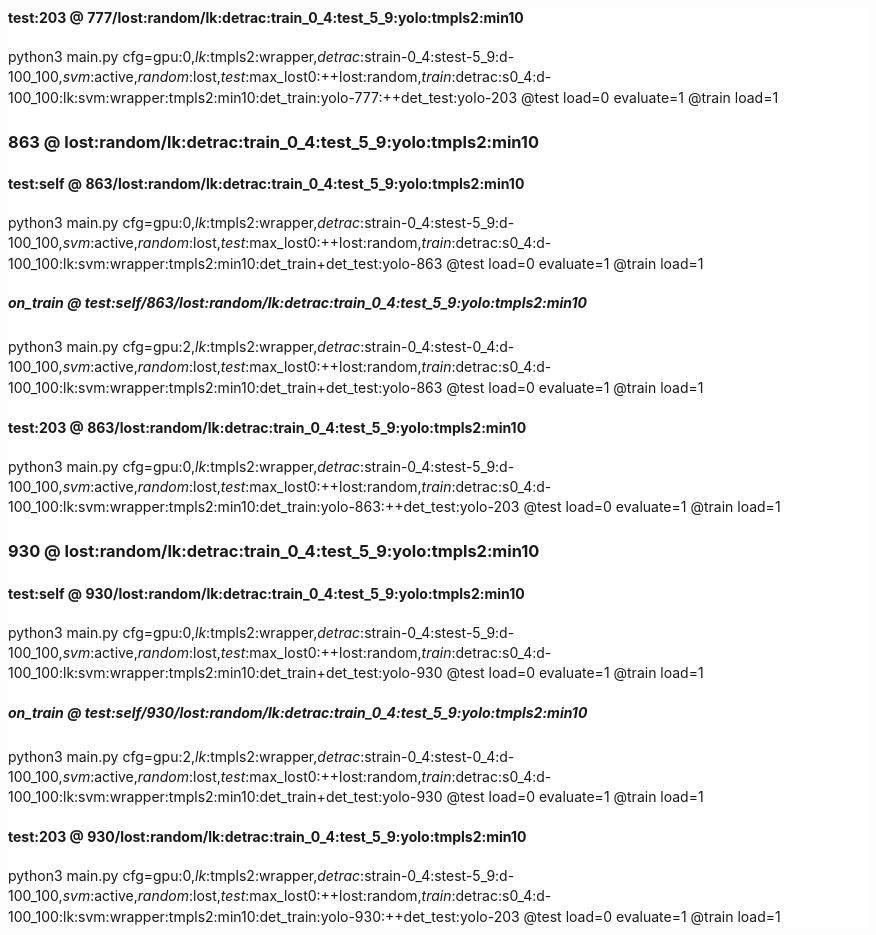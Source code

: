 <a id="test_203___777_lost_random_lk_detrac_train_0_4_test_5_9_yolo_tmpls2_min10_"></a>
#### test:203       @ 777/lost:random/lk:detrac:train_0_4:test_5_9:yolo:tmpls2:min10
python3 main.py cfg=gpu:0,_lk_:tmpls2:wrapper,_detrac_:strain-0_4:stest-5_9:d-100_100,_svm_:active,_random_:lost,_test_:max_lost0:++lost:random,_train_:detrac:s0_4:d-100_100:lk:svm:wrapper:tmpls2:min10:det_train:yolo-777:++det_test:yolo-203 @test load=0 evaluate=1 @train load=1

<a id="863___lost_random_lk_detrac_train_0_4_test_5_9_yolo_tmpls2_min10_"></a>
### 863       @ lost:random/lk:detrac:train_0_4:test_5_9:yolo:tmpls2:min10
<a id="test_self___863_lost_random_lk_detrac_train_0_4_test_5_9_yolo_tmpls2_min10_"></a>
#### test:self       @ 863/lost:random/lk:detrac:train_0_4:test_5_9:yolo:tmpls2:min10
python3 main.py cfg=gpu:0,_lk_:tmpls2:wrapper,_detrac_:strain-0_4:stest-5_9:d-100_100,_svm_:active,_random_:lost,_test_:max_lost0:++lost:random,_train_:detrac:s0_4:d-100_100:lk:svm:wrapper:tmpls2:min10:det_train+det_test:yolo-863 @test load=0 evaluate=1 @train load=1

<a id="on_train___test_self_863_lost_random_lk_detrac_train_0_4_test_5_9_yolo_tmpls2_min10_"></a>
##### on_train       @ test:self/863/lost:random/lk:detrac:train_0_4:test_5_9:yolo:tmpls2:min10
python3 main.py cfg=gpu:2,_lk_:tmpls2:wrapper,_detrac_:strain-0_4:stest-0_4:d-100_100,_svm_:active,_random_:lost,_test_:max_lost0:++lost:random,_train_:detrac:s0_4:d-100_100:lk:svm:wrapper:tmpls2:min10:det_train+det_test:yolo-863 @test load=0 evaluate=1 @train load=1

<a id="test_203___863_lost_random_lk_detrac_train_0_4_test_5_9_yolo_tmpls2_min10_"></a>
#### test:203       @ 863/lost:random/lk:detrac:train_0_4:test_5_9:yolo:tmpls2:min10
python3 main.py cfg=gpu:0,_lk_:tmpls2:wrapper,_detrac_:strain-0_4:stest-5_9:d-100_100,_svm_:active,_random_:lost,_test_:max_lost0:++lost:random,_train_:detrac:s0_4:d-100_100:lk:svm:wrapper:tmpls2:min10:det_train:yolo-863:++det_test:yolo-203 @test load=0 evaluate=1 @train load=1

<a id="930___lost_random_lk_detrac_train_0_4_test_5_9_yolo_tmpls2_min10_"></a>
### 930       @ lost:random/lk:detrac:train_0_4:test_5_9:yolo:tmpls2:min10
<a id="test_self___930_lost_random_lk_detrac_train_0_4_test_5_9_yolo_tmpls2_min10_"></a>
#### test:self       @ 930/lost:random/lk:detrac:train_0_4:test_5_9:yolo:tmpls2:min10
python3 main.py cfg=gpu:0,_lk_:tmpls2:wrapper,_detrac_:strain-0_4:stest-5_9:d-100_100,_svm_:active,_random_:lost,_test_:max_lost0:++lost:random,_train_:detrac:s0_4:d-100_100:lk:svm:wrapper:tmpls2:min10:det_train+det_test:yolo-930 @test load=0 evaluate=1 @train load=1

<a id="on_train___test_self_930_lost_random_lk_detrac_train_0_4_test_5_9_yolo_tmpls2_min10_"></a>
##### on_train       @ test:self/930/lost:random/lk:detrac:train_0_4:test_5_9:yolo:tmpls2:min10
python3 main.py cfg=gpu:2,_lk_:tmpls2:wrapper,_detrac_:strain-0_4:stest-0_4:d-100_100,_svm_:active,_random_:lost,_test_:max_lost0:++lost:random,_train_:detrac:s0_4:d-100_100:lk:svm:wrapper:tmpls2:min10:det_train+det_test:yolo-930 @test load=0 evaluate=1 @train load=1

<a id="test_203___930_lost_random_lk_detrac_train_0_4_test_5_9_yolo_tmpls2_min10_"></a>
#### test:203       @ 930/lost:random/lk:detrac:train_0_4:test_5_9:yolo:tmpls2:min10
python3 main.py cfg=gpu:0,_lk_:tmpls2:wrapper,_detrac_:strain-0_4:stest-5_9:d-100_100,_svm_:active,_random_:lost,_test_:max_lost0:++lost:random,_train_:detrac:s0_4:d-100_100:lk:svm:wrapper:tmpls2:min10:det_train:yolo-930:++det_test:yolo-203 @test load=0 evaluate=1 @train load=1
